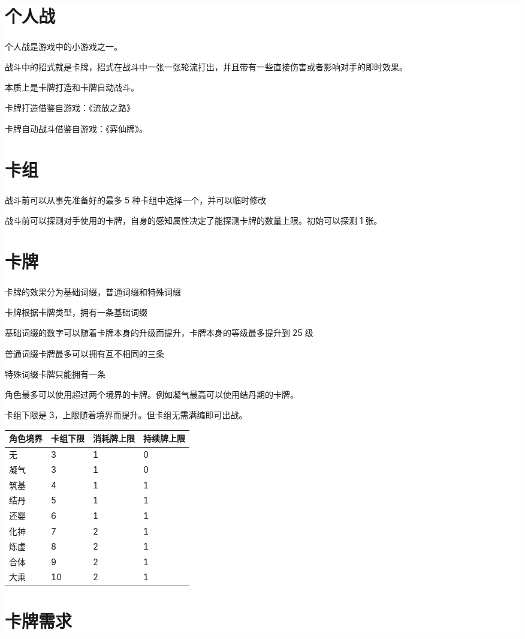 # 个人战

个人战是游戏中的小游戏之一。

战斗中的招式就是卡牌，招式在战斗中一张一张轮流打出，并且带有一些直接伤害或者影响对手的即时效果。

本质上是卡牌打造和卡牌自动战斗。

卡牌打造借鉴自游戏：《流放之路》

卡牌自动战斗借鉴自游戏：《弈仙牌》。

# 卡组

战斗前可以从事先准备好的最多 5 种卡组中选择一个，并可以临时修改

战斗前可以探测对手使用的卡牌，自身的感知属性决定了能探测卡牌的数量上限。初始可以探测 1 张。

# 卡牌

卡牌的效果分为基础词缀，普通词缀和特殊词缀

卡牌根据卡牌类型，拥有一条基础词缀

基础词缀的数字可以随着卡牌本身的升级而提升，卡牌本身的等级最多提升到 25 级

普通词缀卡牌最多可以拥有互不相同的三条

特殊词缀卡牌只能拥有一条

角色最多可以使用超过两个境界的卡牌。例如凝气最高可以使用结丹期的卡牌。

卡组下限是 3，上限随着境界而提升。但卡组无需满编即可出战。

| 角色境界 | 卡组下限 | 消耗牌上限 | 持续牌上限 |
| -------- | -------- | ---------- | ---------- |
| 无       | 3        | 1          | 0          |
| 凝气     | 3        | 1          | 0          |
| 筑基     | 4        | 1          | 1          |
| 结丹     | 5        | 1          | 1          |
| 还婴     | 6        | 1          | 1          |
| 化神     | 7        | 2          | 1          |
| 炼虚     | 8        | 2          | 1          |
| 合体     | 9        | 2          | 1          |
| 大乘     | 10       | 2          | 1          |

# 卡牌需求
